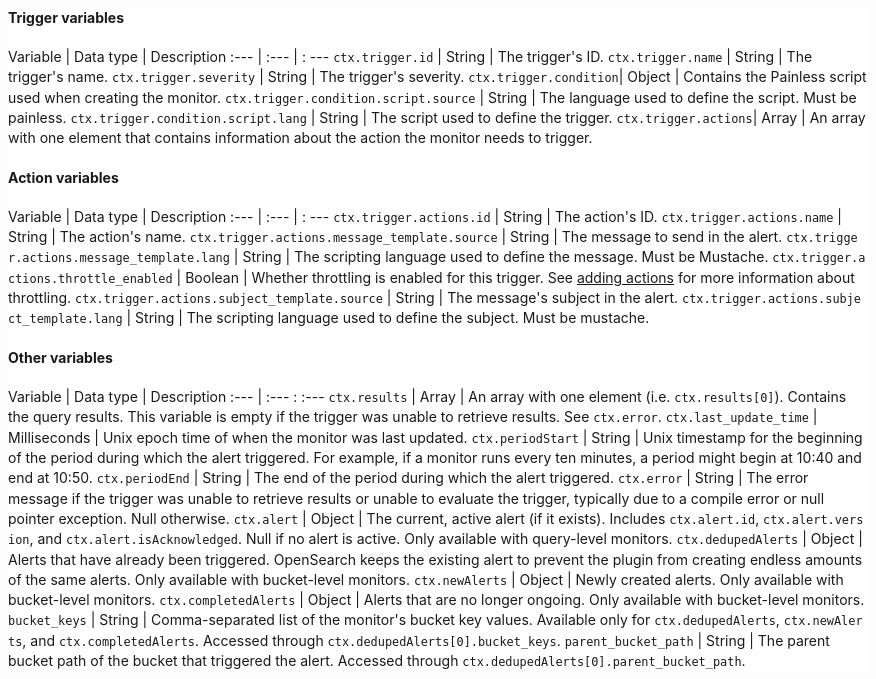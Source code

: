#### Trigger variables

Variable | Data type | Description
:--- | :--- | : ---
`ctx.trigger.id` | String | The trigger's ID.
`ctx.trigger.name` | String | The trigger's name.
`ctx.trigger.severity` | String | The trigger's severity.
`ctx.trigger.condition`| Object | Contains the Painless script used when creating the monitor.
`ctx.trigger.condition.script.source` | String | The language used to define the script. Must be painless.
`ctx.trigger.condition.script.lang` | String | The script used to define the trigger.
`ctx.trigger.actions`| Array | An array with one element that contains information about the action the monitor needs to trigger.

#### Action variables

Variable | Data type | Description
:--- | :--- | : ---
`ctx.trigger.actions.id` | String | The action's ID.
`ctx.trigger.actions.name` | String | The action's name.
`ctx.trigger.actions.message_template.source` | String | The message to send in the alert.
`ctx.trigger.actions.message_template.lang` | String | The scripting language used to define the message. Must be Mustache.
`ctx.trigger.actions.throttle_enabled` | Boolean | Whether throttling is enabled for this trigger. See [adding actions](#add-actions) for more information about throttling.
`ctx.trigger.actions.subject_template.source` | String | The message's subject in the alert.
`ctx.trigger.actions.subject_template.lang` | String | The scripting language used to define the subject. Must be mustache.

#### Other variables

Variable | Data type | Description
:--- | :--- : :---
`ctx.results` | Array | An array with one element (i.e. `ctx.results[0]`). Contains the query results. This variable is empty if the trigger was unable to retrieve results. See `ctx.error`.
`ctx.last_update_time` | Milliseconds | Unix epoch time of when the monitor was last updated.
`ctx.periodStart` | String | Unix timestamp for the beginning of the period during which the alert triggered. For example, if a monitor runs every ten minutes, a period might begin at 10:40 and end at 10:50.
`ctx.periodEnd` | String | The end of the period during which the alert triggered.
`ctx.error` | String | The error message if the trigger was unable to retrieve results or unable to evaluate the trigger, typically due to a compile error or null pointer exception. Null otherwise.
`ctx.alert` | Object | The current, active alert (if it exists). Includes `ctx.alert.id`, `ctx.alert.version`, and `ctx.alert.isAcknowledged`. Null if no alert is active. Only available with query-level monitors.
`ctx.dedupedAlerts` | Object | Alerts that have already been triggered. OpenSearch keeps the existing alert to prevent the plugin from creating endless amounts of the same alerts. Only available with bucket-level monitors.
`ctx.newAlerts` | Object | Newly created alerts. Only available with bucket-level monitors.
`ctx.completedAlerts` | Object | Alerts that are no longer ongoing. Only available with bucket-level monitors.
`bucket_keys` | String | Comma-separated list of the monitor's bucket key values. Available only for `ctx.dedupedAlerts`, `ctx.newAlerts`, and `ctx.completedAlerts`. Accessed through `ctx.dedupedAlerts[0].bucket_keys`.
`parent_bucket_path` | String | The parent bucket path of the bucket that triggered the alert. Accessed through `ctx.dedupedAlerts[0].parent_bucket_path`.
